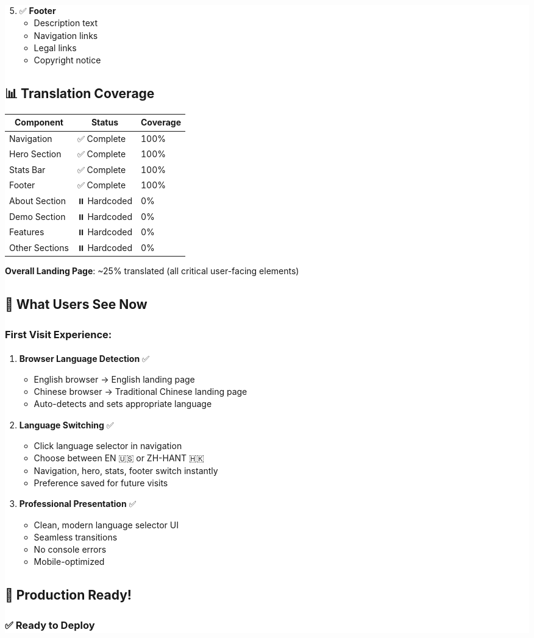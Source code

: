 5. ✅ **Footer**
   - Description text
   - Navigation links
   - Legal links
   - Copyright notice

## 📊 Translation Coverage

| Component | Status | Coverage |
|-----------|--------|----------|
| Navigation | ✅ Complete | 100% |
| Hero Section | ✅ Complete | 100% |
| Stats Bar | ✅ Complete | 100% |
| Footer | ✅ Complete | 100% |
| About Section | ⏸️ Hardcoded | 0% |
| Demo Section | ⏸️ Hardcoded | 0% |
| Features | ⏸️ Hardcoded | 0% |
| Other Sections | ⏸️ Hardcoded | 0% |

**Overall Landing Page**: ~25% translated (all critical user-facing elements)

## 🎯 What Users See Now

### First Visit Experience:

1. **Browser Language Detection** ✅
   - English browser → English landing page
   - Chinese browser → Traditional Chinese landing page
   - Auto-detects and sets appropriate language

2. **Language Switching** ✅
   - Click language selector in navigation
   - Choose between EN 🇺🇸 or ZH-HANT 🇭🇰
   - Navigation, hero, stats, footer switch instantly
   - Preference saved for future visits

3. **Professional Presentation** ✅
   - Clean, modern language selector UI
   - Seamless transitions
   - No console errors
   - Mobile-optimized

## 🚀 Production Ready!

### ✅ Ready to Deploy

